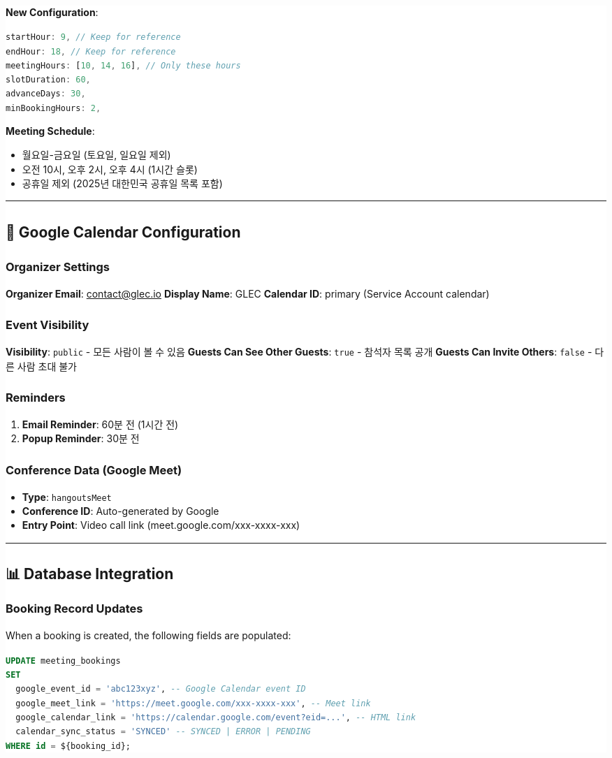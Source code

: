 **New Configuration**:
```typescript
startHour: 9, // Keep for reference
endHour: 18, // Keep for reference
meetingHours: [10, 14, 16], // Only these hours
slotDuration: 60,
advanceDays: 30,
minBookingHours: 2,
```

**Meeting Schedule**:
- 월요일-금요일 (토요일, 일요일 제외)
- 오전 10시, 오후 2시, 오후 4시 (1시간 슬롯)
- 공휴일 제외 (2025년 대한민국 공휴일 목록 포함)

---

## 🔧 Google Calendar Configuration

### Organizer Settings

**Organizer Email**: contact@glec.io
**Display Name**: GLEC
**Calendar ID**: primary (Service Account calendar)

### Event Visibility

**Visibility**: `public` - 모든 사람이 볼 수 있음
**Guests Can See Other Guests**: `true` - 참석자 목록 공개
**Guests Can Invite Others**: `false` - 다른 사람 초대 불가

### Reminders

1. **Email Reminder**: 60분 전 (1시간 전)
2. **Popup Reminder**: 30분 전

### Conference Data (Google Meet)

- **Type**: `hangoutsMeet`
- **Conference ID**: Auto-generated by Google
- **Entry Point**: Video call link (meet.google.com/xxx-xxxx-xxx)

---

## 📊 Database Integration

### Booking Record Updates

When a booking is created, the following fields are populated:

```sql
UPDATE meeting_bookings
SET
  google_event_id = 'abc123xyz', -- Google Calendar event ID
  google_meet_link = 'https://meet.google.com/xxx-xxxx-xxx', -- Meet link
  google_calendar_link = 'https://calendar.google.com/event?eid=...', -- HTML link
  calendar_sync_status = 'SYNCED' -- SYNCED | ERROR | PENDING
WHERE id = ${booking_id};
```
